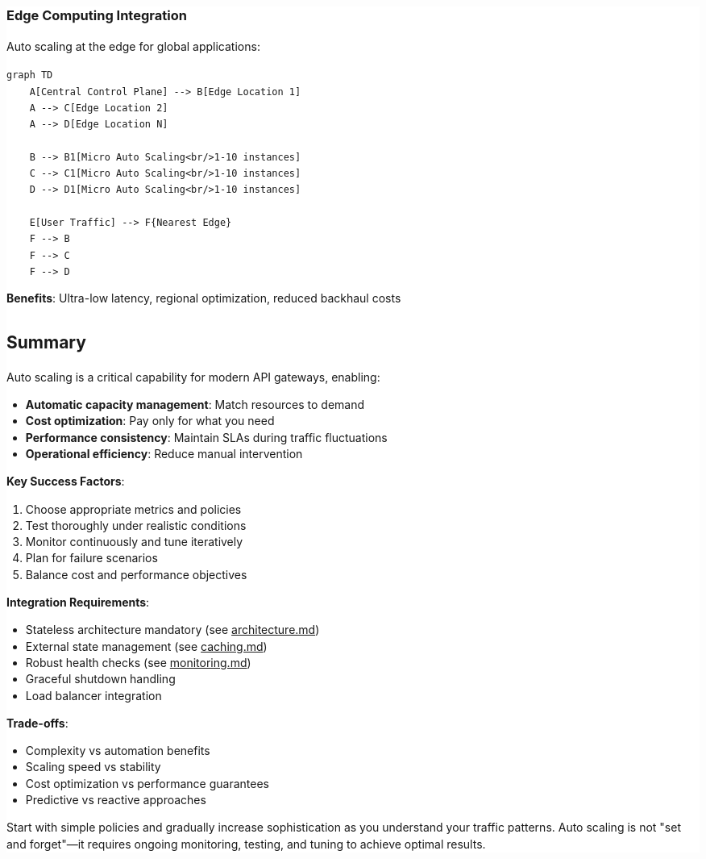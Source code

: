 ### Edge Computing Integration

Auto scaling at the edge for global applications:

```mermaid
graph TD
    A[Central Control Plane] --> B[Edge Location 1]
    A --> C[Edge Location 2]
    A --> D[Edge Location N]
    
    B --> B1[Micro Auto Scaling<br/>1-10 instances]
    C --> C1[Micro Auto Scaling<br/>1-10 instances]
    D --> D1[Micro Auto Scaling<br/>1-10 instances]
    
    E[User Traffic] --> F{Nearest Edge}
    F --> B
    F --> C
    F --> D
```

**Benefits**: Ultra-low latency, regional optimization, reduced backhaul costs

## Summary

Auto scaling is a critical capability for modern API gateways, enabling:
- **Automatic capacity management**: Match resources to demand
- **Cost optimization**: Pay only for what you need
- **Performance consistency**: Maintain SLAs during traffic fluctuations
- **Operational efficiency**: Reduce manual intervention

**Key Success Factors**:
1. Choose appropriate metrics and policies
2. Test thoroughly under realistic conditions
3. Monitor continuously and tune iteratively
4. Plan for failure scenarios
5. Balance cost and performance objectives

**Integration Requirements**:
- Stateless architecture mandatory (see [architecture.md](./architecture.md))
- External state management (see [caching.md](./caching.md))
- Robust health checks (see [monitoring.md](./monitoring.md))
- Graceful shutdown handling
- Load balancer integration

**Trade-offs**:
- Complexity vs automation benefits
- Scaling speed vs stability
- Cost optimization vs performance guarantees
- Predictive vs reactive approaches

Start with simple policies and gradually increase sophistication as you understand your traffic patterns. Auto scaling is not "set and forget"—it requires ongoing monitoring, testing, and tuning to achieve optimal results.
